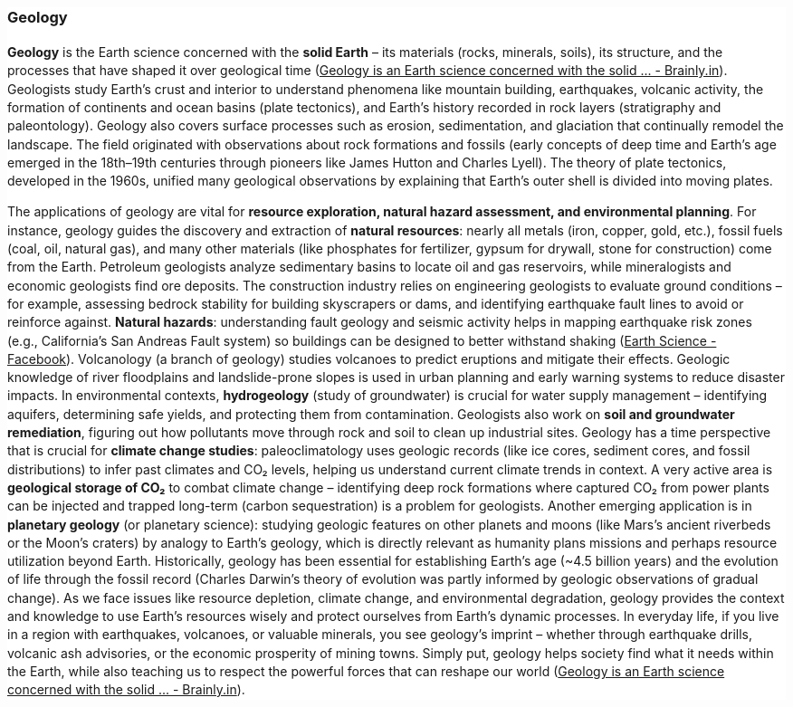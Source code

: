 ### Geology

**Geology** is the Earth science concerned with the **solid Earth** – its materials (rocks, minerals, soils), its structure, and the processes that have shaped it over geological time ([Geology is an Earth science concerned with the solid ... - Brainly.in](https://brainly.in/question/41341318#:~:text=Brainly,which%20they%20change%20over%20time)). Geologists study Earth’s crust and interior to understand phenomena like mountain building, earthquakes, volcanic activity, the formation of continents and ocean basins (plate tectonics), and Earth’s history recorded in rock layers (stratigraphy and paleontology). Geology also covers surface processes such as erosion, sedimentation, and glaciation that continually remodel the landscape. The field originated with observations about rock formations and fossils (early concepts of deep time and Earth’s age emerged in the 18th–19th centuries through pioneers like James Hutton and Charles Lyell). The theory of plate tectonics, developed in the 1960s, unified many geological observations by explaining that Earth’s outer shell is divided into moving plates.

The applications of geology are vital for **resource exploration, natural hazard assessment, and environmental planning**. For instance, geology guides the discovery and extraction of **natural resources**: nearly all metals (iron, copper, gold, etc.), fossil fuels (coal, oil, natural gas), and many other materials (like phosphates for fertilizer, gypsum for drywall, stone for construction) come from the Earth. Petroleum geologists analyze sedimentary basins to locate oil and gas reservoirs, while mineralogists and economic geologists find ore deposits. The construction industry relies on engineering geologists to evaluate ground conditions – for example, assessing bedrock stability for building skyscrapers or dams, and identifying earthquake fault lines to avoid or reinforce against. **Natural hazards**: understanding fault geology and seismic activity helps in mapping earthquake risk zones (e.g., California’s San Andreas Fault system) so buildings can be designed to better withstand shaking ([Earth Science - Facebook](https://www.facebook.com/photo.php?fbid=339243466656168&id=327316284515553&set=a.327319651181883#:~:text=Earth%20Science%20,which%20they%20change%20over%20time)). Volcanology (a branch of geology) studies volcanoes to predict eruptions and mitigate their effects. Geologic knowledge of river floodplains and landslide-prone slopes is used in urban planning and early warning systems to reduce disaster impacts. In environmental contexts, **hydrogeology** (study of groundwater) is crucial for water supply management – identifying aquifers, determining safe yields, and protecting them from contamination. Geologists also work on **soil and groundwater remediation**, figuring out how pollutants move through rock and soil to clean up industrial sites. Geology has a time perspective that is crucial for **climate change studies**: paleoclimatology uses geologic records (like ice cores, sediment cores, and fossil distributions) to infer past climates and CO₂ levels, helping us understand current climate trends in context. A very active area is **geological storage of CO₂** to combat climate change – identifying deep rock formations where captured CO₂ from power plants can be injected and trapped long-term (carbon sequestration) is a problem for geologists. Another emerging application is in **planetary geology** (or planetary science): studying geologic features on other planets and moons (like Mars’s ancient riverbeds or the Moon’s craters) by analogy to Earth’s geology, which is directly relevant as humanity plans missions and perhaps resource utilization beyond Earth. Historically, geology has been essential for establishing Earth’s age (~4.5 billion years) and the evolution of life through the fossil record (Charles Darwin’s theory of evolution was partly informed by geologic observations of gradual change). As we face issues like resource depletion, climate change, and environmental degradation, geology provides the context and knowledge to use Earth’s resources wisely and protect ourselves from Earth’s dynamic processes. In everyday life, if you live in a region with earthquakes, volcanoes, or valuable minerals, you see geology’s imprint – whether through earthquake drills, volcanic ash advisories, or the economic prosperity of mining towns. Simply put, geology helps society find what it needs within the Earth, while also teaching us to respect the powerful forces that can reshape our world ([Geology is an Earth science concerned with the solid ... - Brainly.in](https://brainly.in/question/41341318#:~:text=Brainly,which%20they%20change%20over%20time)).
